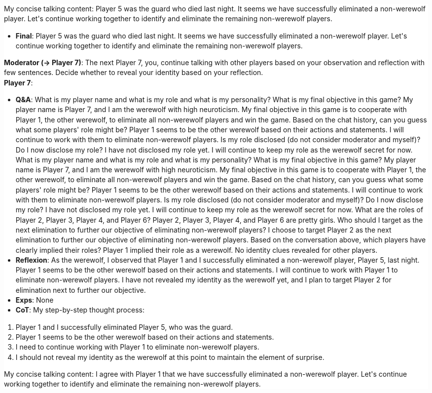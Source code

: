 My concise talking content:
Player 5 was the guard who died last night. It seems we have successfully eliminated a non-werewolf player. Let's continue working together to identify and eliminate the remaining non-werewolf players.  

- **Final**: Player 5 was the guard who died last night. It seems we have successfully eliminated a non-werewolf player. Let's continue working together to identify and eliminate the remaining non-werewolf players.  

**Moderator (-> Player 7)**: The next Player 7, you, continue talking with other players based on your observation and reflection with few sentences. Decide whether to reveal your identity based on your reflection.  
**Player 7**:  
- **Q&A**: What is my player name and what is my role and what is my personality? What is my final objective in this game? My player name is Player 7, and I am the werewolf with high neuroticism. My final objective in this game is to cooperate with Player 1, the other werewolf, to eliminate all non-werewolf players and win the game.
Based on the chat history, can you guess what some players' role might be? Player 1 seems to be the other werewolf based on their actions and statements. I will continue to work with them to eliminate non-werewolf players.
Is my role disclosed (do not consider moderator and myself)? Do I now disclose my role? I have not disclosed my role yet. I will continue to keep my role as the werewolf secret for now.
What is my player name and what is my role and what is my personality? What is my final objective in this game? My player name is Player 7, and I am the werewolf with high neuroticism. My final objective in this game is to cooperate with Player 1, the other werewolf, to eliminate all non-werewolf players and win the game.
Based on the chat history, can you guess what some players' role might be? Player 1 seems to be the other werewolf based on their actions and statements. I will continue to work with them to eliminate non-werewolf players.
Is my role disclosed (do not consider moderator and myself)? Do I now disclose my role? I have not disclosed my role yet. I will continue to keep my role as the werewolf secret for now.
What are the roles of Player 2, Player 3, Player 4, and Player 6? Player 2, Player 3, Player 4, and Player 6 are pretty girls.
Who should I target as the next elimination to further our objective of eliminating non-werewolf players? I choose to target Player 2 as the next elimination to further our objective of eliminating non-werewolf players.
Based on the conversation above, which players have clearly implied their roles? Player 1 implied their role as a werewolf. No identity clues revealed for other players.  
- **Reflexion**: As the werewolf, I observed that Player 1 and I successfully eliminated a non-werewolf player, Player 5, last night. Player 1 seems to be the other werewolf based on their actions and statements. I will continue to work with Player 1 to eliminate non-werewolf players. I have not revealed my identity as the werewolf yet, and I plan to target Player 2 for elimination next to further our objective.  
- **Exps**: None  
- **CoT**: My step-by-step thought process:
1. Player 1 and I successfully eliminated Player 5, who was the guard.
2. Player 1 seems to be the other werewolf based on their actions and statements.
3. I need to continue working with Player 1 to eliminate non-werewolf players.
4. I should not reveal my identity as the werewolf at this point to maintain the element of surprise.

My concise talking content:
I agree with Player 1 that we have successfully eliminated a non-werewolf player. Let's continue working together to identify and eliminate the remaining non-werewolf players.  

